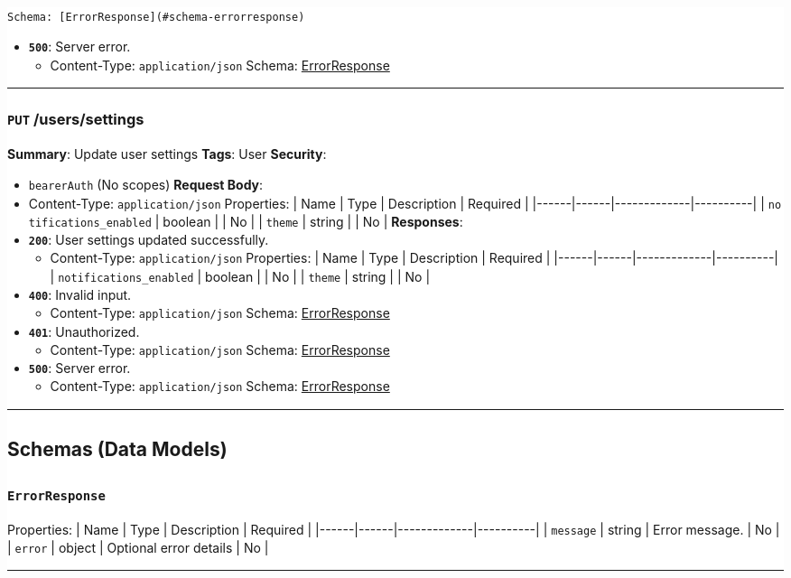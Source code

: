     Schema: [ErrorResponse](#schema-errorresponse)
- **`500`**: Server error.
  - Content-Type: `application/json`
    Schema: [ErrorResponse](#schema-errorresponse)

---
### `PUT` /users/settings
**Summary**: Update user settings
**Tags**: User
**Security**:
- `bearerAuth` (No scopes)
**Request Body**:
- Content-Type: `application/json`
  Properties:
  | Name | Type | Description | Required |
  |------|------|-------------|----------|
  | `notifications_enabled` | boolean |  | No |
  | `theme` | string |  | No |
**Responses**:
- **`200`**: User settings updated successfully.
  - Content-Type: `application/json`
    Properties:
    | Name | Type | Description | Required |
    |------|------|-------------|----------|
    | `notifications_enabled` | boolean |  | No |
    | `theme` | string |  | No |
- **`400`**: Invalid input.
  - Content-Type: `application/json`
    Schema: [ErrorResponse](#schema-errorresponse)
- **`401`**: Unauthorized.
  - Content-Type: `application/json`
    Schema: [ErrorResponse](#schema-errorresponse)
- **`500`**: Server error.
  - Content-Type: `application/json`
    Schema: [ErrorResponse](#schema-errorresponse)

---
## Schemas (Data Models)
<a name="schema-errorresponse"></a>
### `ErrorResponse`
Properties:
| Name | Type | Description | Required |
|------|------|-------------|----------|
| `message` | string | Error message. | No |
| `error` | object | Optional error details | No |

---